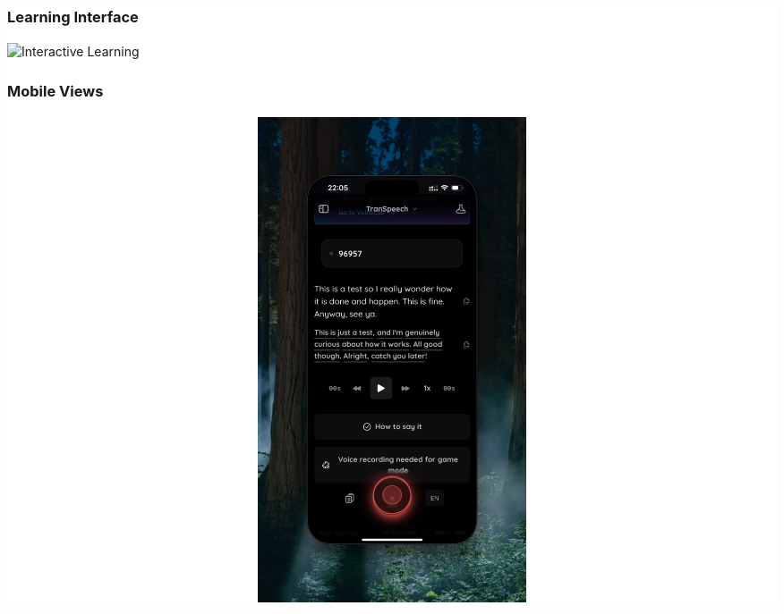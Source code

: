 ### Learning Interface

<img src="docs/images/CleanShot 2025-07-02 at 22.16.40@2x.png" alt="Interactive Learning" width="800"/>

### Mobile Views

<div align="center">
  <img src="docs/images/CleanShot 2025-07-02 at 22.05.08@2x.png" alt="Mobile Interface 1" width="300"/>